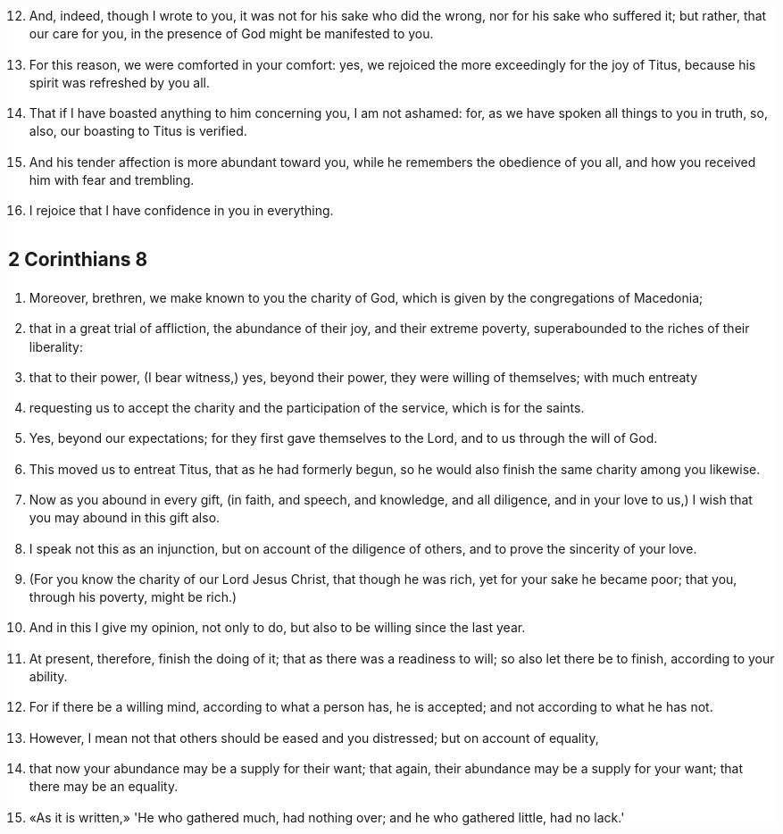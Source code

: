 12. And, indeed, though I wrote to you, it was not for his sake who did the wrong, nor for his sake who suffered it; but rather, that our care for you, in the presence of God might be manifested to you.

13. For this reason, we were comforted in your comfort: yes, we rejoiced the more exceedingly for the joy of Titus, because his spirit was refreshed by you all.

14. That if I have boasted anything to him concerning you, I am not ashamed: for, as we have spoken all things to you in truth, so, also, our boasting to Titus is verified.

15. And his tender affection is more abundant toward you, while he remembers the obedience of you all, and how you received him with fear and trembling.

16. I rejoice that I have confidence in you in everything.

## 2 Corinthians 8

1. Moreover, brethren, we make known to you the charity of God, which is given by the congregations of Macedonia;

2. that in a great trial of affliction, the abundance of their joy, and their extreme poverty, superabounded to the riches of their liberality:

3. that to their power, (I bear witness,) yes, beyond their power, they were willing of themselves; with much entreaty

4. requesting us to accept the charity and the participation of the service, which is for the saints.

5. Yes, beyond our expectations; for they first gave themselves to the Lord, and to us through the will of God.

6. This moved us to entreat Titus, that as he had formerly begun, so he would also finish the same charity among you likewise.

7. Now as you abound in every gift, (in faith, and speech, and knowledge, and all diligence, and in your love to us,) I wish that you may abound in this gift also.

8. I speak not this as an injunction, but on account of the diligence of others, and to prove the sincerity of your love.

9. (For you know the charity of our Lord Jesus Christ, that though he was rich, yet for your sake he became poor; that you, through his poverty, might be rich.)

10. And in this I give my opinion, not only to do, but also to be willing since the last year.

11. At present, therefore, finish the doing of it; that as there was a readiness to will; so also let there be to finish, according to your ability.

12. For if there be a willing mind, according to what a person has, he is accepted; and not according to what he has not.

13. However, I mean not that others should be eased and you distressed; but on account of equality,

14. that now your abundance may be a supply for their want; that again, their abundance may be a supply for your want; that there may be an equality.

15. «As it is written,» 'He who gathered much, had nothing over; and he who gathered little, had no lack.'
